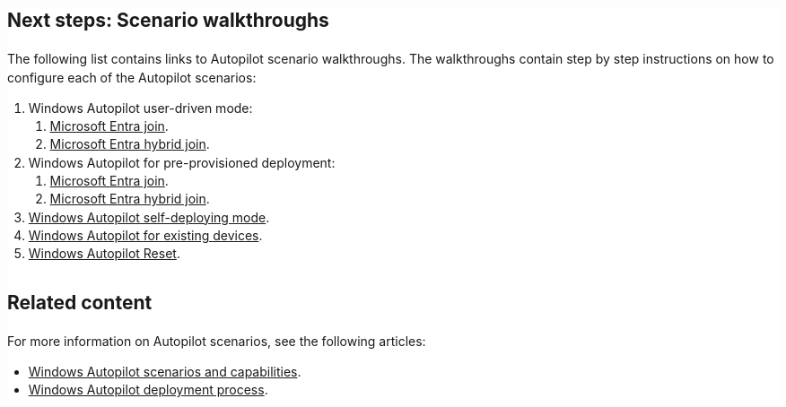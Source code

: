 ## Next steps: Scenario walkthroughs

The following list contains links to Autopilot scenario walkthroughs. The walkthroughs contain step by step instructions on how to configure each of the Autopilot scenarios:

1. Windows Autopilot user-driven mode:
   1. [Microsoft Entra join](user-driven/azure-ad-join-workflow.md).
   1. [Microsoft Entra hybrid join](user-driven/hybrid-azure-ad-join-workflow.md).
1. Windows Autopilot for pre-provisioned deployment:
   1. [Microsoft Entra join](pre-provisioning/azure-ad-join-workflow.md).
   1. [Microsoft Entra hybrid join](pre-provisioning/hybrid-azure-ad-join-workflow.md).
1. [Windows Autopilot self-deploying mode](self-deploying/self-deploying-workflow.md).
1. [Windows Autopilot for existing devices](existing-devices/existing-devices-workflow.md).
1. [Windows Autopilot Reset](reset/autopilot-reset-overview.md).

## Related content

For more information on Autopilot scenarios, see the following articles:

- [Windows Autopilot scenarios and capabilities](../windows-autopilot-scenarios.md).
- [Windows Autopilot deployment process](../deployment-process.md).

